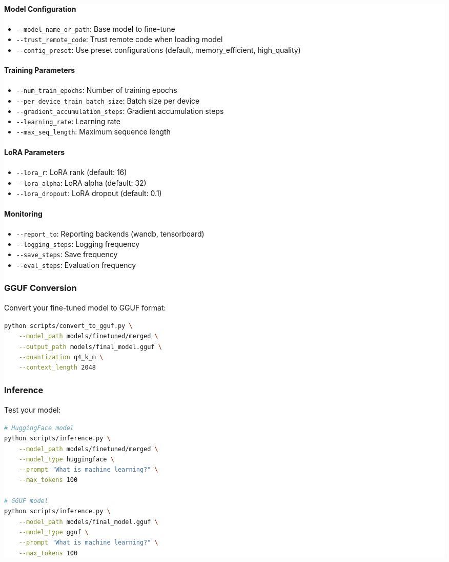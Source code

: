 #### Model Configuration

- `--model_name_or_path`: Base model to fine-tune
- `--trust_remote_code`: Trust remote code when loading model
- `--config_preset`: Use preset configurations (default, memory_efficient, high_quality)

#### Training Parameters

- `--num_train_epochs`: Number of training epochs
- `--per_device_train_batch_size`: Batch size per device
- `--gradient_accumulation_steps`: Gradient accumulation steps
- `--learning_rate`: Learning rate
- `--max_seq_length`: Maximum sequence length

#### LoRA Parameters

- `--lora_r`: LoRA rank (default: 16)
- `--lora_alpha`: LoRA alpha (default: 32)
- `--lora_dropout`: LoRA dropout (default: 0.1)

#### Monitoring

- `--report_to`: Reporting backends (wandb, tensorboard)
- `--logging_steps`: Logging frequency
- `--save_steps`: Save frequency
- `--eval_steps`: Evaluation frequency

### GGUF Conversion

Convert your fine-tuned model to GGUF format:

```bash
python scripts/convert_to_gguf.py \
    --model_path models/finetuned/merged \
    --output_path models/final_model.gguf \
    --quantization q4_k_m \
    --context_length 2048
```

### Inference

Test your model:

```bash
# HuggingFace model
python scripts/inference.py \
    --model_path models/finetuned/merged \
    --model_type huggingface \
    --prompt "What is machine learning?" \
    --max_tokens 100

# GGUF model
python scripts/inference.py \
    --model_path models/final_model.gguf \
    --model_type gguf \
    --prompt "What is machine learning?" \
    --max_tokens 100
```
